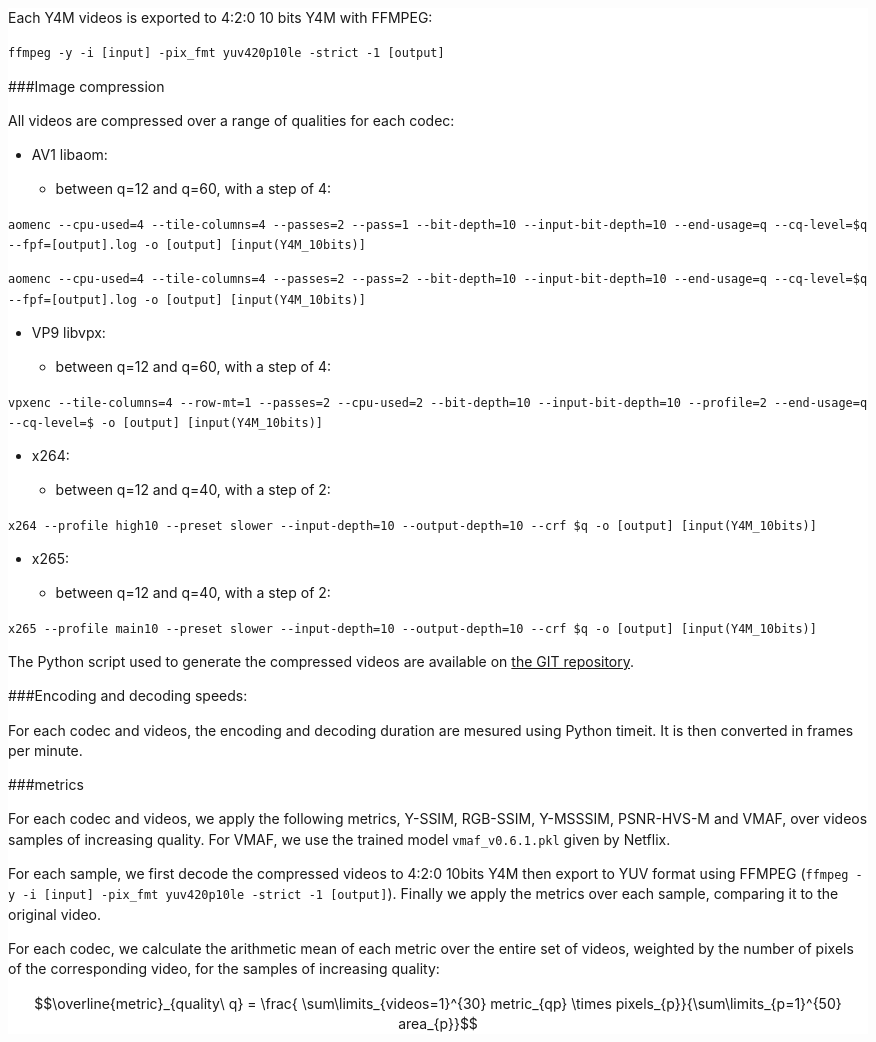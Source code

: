Each Y4M videos is exported to 4:2:0 10 bits Y4M with FFMPEG:

`ffmpeg -y -i [input] -pix_fmt yuv420p10le -strict -1 [output]`

###Image compression

All videos are compressed over a range of qualities for each codec:

  * AV1 libaom:
  
    - between q=12 and q=60, with a step of 4:

`aomenc --cpu-used=4 --tile-columns=4 --passes=2 --pass=1 --bit-depth=10 --input-bit-depth=10 --end-usage=q --cq-level=$q --fpf=[output].log -o [output] [input(Y4M_10bits)]`

`aomenc --cpu-used=4 --tile-columns=4 --passes=2 --pass=2 --bit-depth=10 --input-bit-depth=10 --end-usage=q --cq-level=$q --fpf=[output].log -o [output] [input(Y4M_10bits)]`
  
  * VP9 libvpx:
  
    - between q=12 and q=60, with a step of 4:

 `vpxenc --tile-columns=4 --row-mt=1 --passes=2 --cpu-used=2 --bit-depth=10 --input-bit-depth=10 --profile=2 --end-usage=q --cq-level=$ -o [output] [input(Y4M_10bits)]`
  
  * x264:
  
    - between q=12 and q=40, with a step of 2:

`x264 --profile high10 --preset slower --input-depth=10 --output-depth=10 --crf $q -o [output] [input(Y4M_10bits)]`
  
  * x265:
  
    - between q=12 and q=40, with a step of 2:

 `x265 --profile main10 --preset slower --input-depth=10 --output-depth=10 --crf $q -o [output] [input(Y4M_10bits)]`

The Python script used to generate the compressed videos are available on [the GIT repository](https://github.com/WyohKnott/video-comparison-sources).



###Encoding and decoding speeds:

For each codec and videos, the encoding and decoding duration are mesured using Python timeit. It is then converted in frames per minute.

###metrics

For each codec and videos, we apply the following metrics, Y-SSIM, RGB-SSIM, Y-MSSSIM, PSNR-HVS-M and VMAF, over videos samples of increasing quality. For VMAF, we use the trained model `vmaf_v0.6.1.pkl` given by Netflix.

For each sample, we first decode the compressed videos to 4:2:0 10bits Y4M then export to YUV format using FFMPEG (`ffmpeg -y -i [input] -pix_fmt yuv420p10le -strict -1 [output]`). Finally we apply the metrics over each sample, comparing it to the original video.

For each codec, we calculate the arithmetic mean of each metric over the entire set of videos, weighted by the number of pixels of the corresponding video, for the samples of increasing quality:

$$\overline{metric}_{quality\ q} = \frac{ \sum\limits_{videos=1}^{30} metric_{qp} \times pixels_{p}}{\sum\limits_{p=1}^{50} area_{p}}$$

